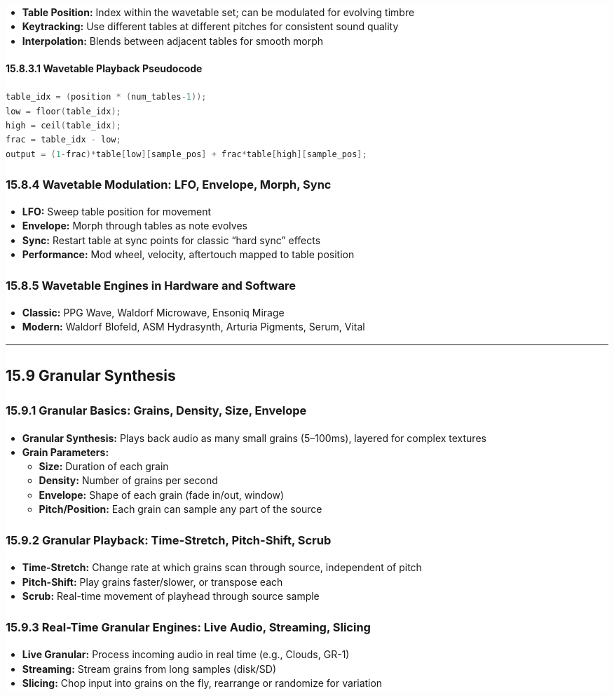 - **Table Position:** Index within the wavetable set; can be modulated for evolving timbre
- **Keytracking:** Use different tables at different pitches for consistent sound quality
- **Interpolation:** Blends between adjacent tables for smooth morph

#### 15.8.3.1 Wavetable Playback Pseudocode

```c
table_idx = (position * (num_tables-1));
low = floor(table_idx);
high = ceil(table_idx);
frac = table_idx - low;
output = (1-frac)*table[low][sample_pos] + frac*table[high][sample_pos];
```

### 15.8.4 Wavetable Modulation: LFO, Envelope, Morph, Sync

- **LFO:** Sweep table position for movement
- **Envelope:** Morph through tables as note evolves
- **Sync:** Restart table at sync points for classic “hard sync” effects
- **Performance:** Mod wheel, velocity, aftertouch mapped to table position

### 15.8.5 Wavetable Engines in Hardware and Software

- **Classic:** PPG Wave, Waldorf Microwave, Ensoniq Mirage
- **Modern:** Waldorf Blofeld, ASM Hydrasynth, Arturia Pigments, Serum, Vital

---

## 15.9 Granular Synthesis

### 15.9.1 Granular Basics: Grains, Density, Size, Envelope

- **Granular Synthesis:** Plays back audio as many small grains (5–100ms), layered for complex textures
- **Grain Parameters:**
  - **Size:** Duration of each grain
  - **Density:** Number of grains per second
  - **Envelope:** Shape of each grain (fade in/out, window)
  - **Pitch/Position:** Each grain can sample any part of the source

### 15.9.2 Granular Playback: Time-Stretch, Pitch-Shift, Scrub

- **Time-Stretch:** Change rate at which grains scan through source, independent of pitch
- **Pitch-Shift:** Play grains faster/slower, or transpose each
- **Scrub:** Real-time movement of playhead through source sample

### 15.9.3 Real-Time Granular Engines: Live Audio, Streaming, Slicing

- **Live Granular:** Process incoming audio in real time (e.g., Clouds, GR-1)
- **Streaming:** Stream grains from long samples (disk/SD)
- **Slicing:** Chop input into grains on the fly, rearrange or randomize for variation
